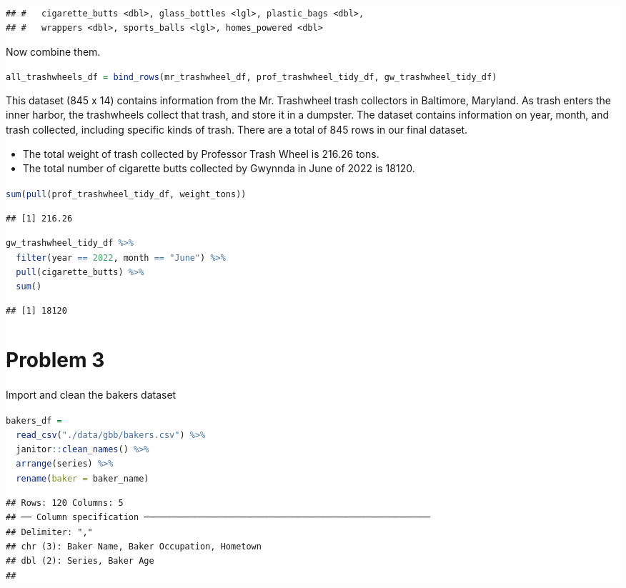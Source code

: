     ## #   cigarette_butts <dbl>, glass_bottles <lgl>, plastic_bags <dbl>,
    ## #   wrappers <dbl>, sports_balls <lgl>, homes_powered <dbl>

Now combine them.

``` r
all_trashwheels_df = bind_rows(mr_trashwheel_df, prof_trashwheel_tidy_df, gw_trashwheel_tidy_df)
```

This dataset (845 x 14) contains information from the Mr. Trashwheel
trash collectors in Baltimore, Maryland. As trash enters the inner
harbor, the trashwheels collect that trash, and store it in a dumpster.
The dataset contains information on year, month, and trash collected,
including specific kinds of trash. There are a total of 845 rows in our
final dataset.

- The total weight of trash collected by Professor Trash Wheel is 216.26
  tons.
- The total number of cigarette butts collected by Gwynnda in June of
  2022 is 18120.

``` r
sum(pull(prof_trashwheel_tidy_df, weight_tons))
```

    ## [1] 216.26

``` r
gw_trashwheel_tidy_df %>% 
  filter(year == 2022, month == "June") %>% 
  pull(cigarette_butts) %>% 
  sum()
```

    ## [1] 18120

# Problem 3

Import and clean the bakers dataset

``` r
bakers_df = 
  read_csv("./data/gbb/bakers.csv") %>% 
  janitor::clean_names() %>% 
  arrange(series) %>% 
  rename(baker = baker_name)
```

    ## Rows: 120 Columns: 5
    ## ── Column specification ────────────────────────────────────────────────────────
    ## Delimiter: ","
    ## chr (3): Baker Name, Baker Occupation, Hometown
    ## dbl (2): Series, Baker Age
    ## 